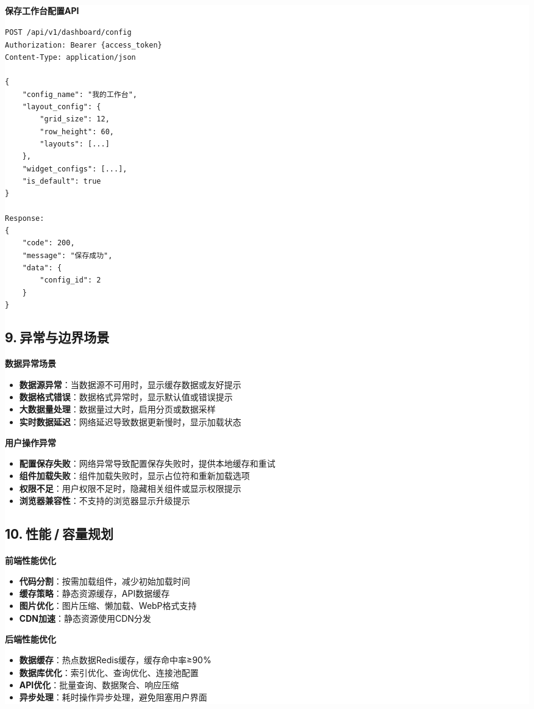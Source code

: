 **保存工作台配置API**
```http
POST /api/v1/dashboard/config
Authorization: Bearer {access_token}
Content-Type: application/json

{
    "config_name": "我的工作台",
    "layout_config": {
        "grid_size": 12,
        "row_height": 60,
        "layouts": [...]
    },
    "widget_configs": [...],
    "is_default": true
}

Response:
{
    "code": 200,
    "message": "保存成功",
    "data": {
        "config_id": 2
    }
}
```

## 9. 异常与边界场景

**数据异常场景**
- **数据源异常**：当数据源不可用时，显示缓存数据或友好提示
- **数据格式错误**：数据格式异常时，显示默认值或错误提示
- **大数据量处理**：数据量过大时，启用分页或数据采样
- **实时数据延迟**：网络延迟导致数据更新慢时，显示加载状态

**用户操作异常**
- **配置保存失败**：网络异常导致配置保存失败时，提供本地缓存和重试
- **组件加载失败**：组件加载失败时，显示占位符和重新加载选项
- **权限不足**：用户权限不足时，隐藏相关组件或显示权限提示
- **浏览器兼容性**：不支持的浏览器显示升级提示

## 10. 性能 / 容量规划

**前端性能优化**
- **代码分割**：按需加载组件，减少初始加载时间
- **缓存策略**：静态资源缓存，API数据缓存
- **图片优化**：图片压缩、懒加载、WebP格式支持
- **CDN加速**：静态资源使用CDN分发

**后端性能优化**
- **数据缓存**：热点数据Redis缓存，缓存命中率≥90%
- **数据库优化**：索引优化、查询优化、连接池配置
- **API优化**：批量查询、数据聚合、响应压缩
- **异步处理**：耗时操作异步处理，避免阻塞用户界面
